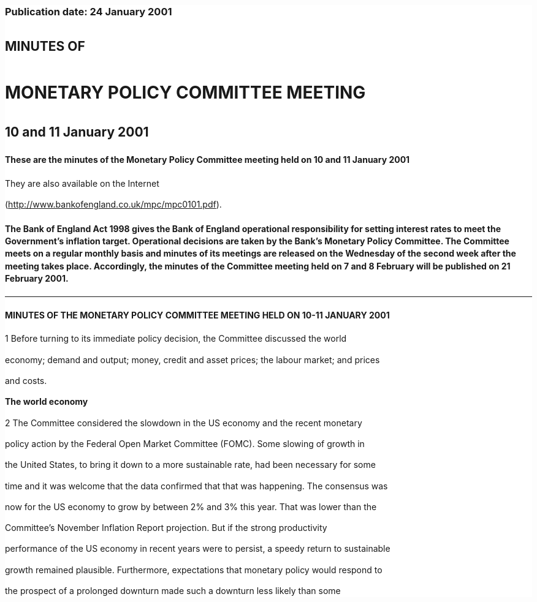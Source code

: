 ### Publication date: 24 January 2001

## MINUTES OF
# MONETARY POLICY COMMITTEE MEETING

## 10 and 11 January 2001

#### These are the minutes of the Monetary Policy Committee meeting held on 10 and 11 January 2001

 They are also available on the Internet

(http://www.bankofengland.co.uk/mpc/mpc0101.pdf).

#### The Bank of England Act 1998 gives the Bank of England operational responsibility for setting interest rates to meet the Government’s inflation target. Operational decisions are taken by the Bank’s Monetary Policy Committee. The Committee meets on a regular monthly basis and minutes of its meetings are released on the Wednesday of the second week after the meeting takes place. Accordingly, the minutes of the Committee meeting held on 7 and 8 February will be published on 21 February 2001.


-----

#### MINUTES OF THE MONETARY POLICY COMMITTEE MEETING HELD ON 10-11 JANUARY 2001

1 Before turning to its immediate policy decision, the Committee discussed the world

economy; demand and output; money, credit and asset prices; the labour market; and prices

and costs.

**The world economy**

2 The Committee considered the slowdown in the US economy and the recent monetary

policy action by the Federal Open Market Committee (FOMC). Some slowing of growth in

the United States, to bring it down to a more sustainable rate, had been necessary for some

time and it was welcome that the data confirmed that that was happening. The consensus was

now for the US economy to grow by between 2% and 3% this year. That was lower than the

Committee’s November Inflation Report projection. But if the strong productivity

performance of the US economy in recent years were to persist, a speedy return to sustainable

growth remained plausible. Furthermore, expectations that monetary policy would respond to

the prospect of a prolonged downturn made such a downturn less likely than some
